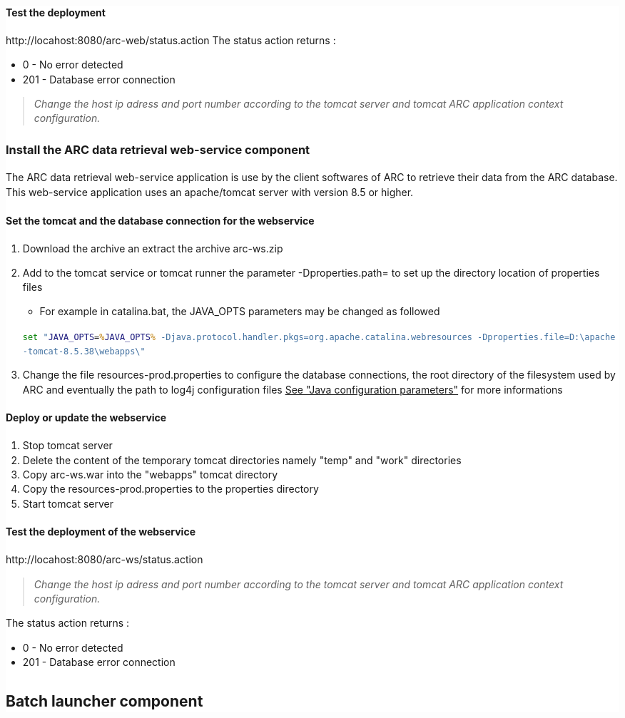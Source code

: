 #### Test the deployment

http://locahost:8080/arc-web/status.action
The status action returns :

* 0 - No error detected
* 201 - Database error connection

> *Change the host ip adress and port number according to the tomcat server and tomcat ARC application context configuration.*

### Install the ARC data retrieval web-service component

The ARC data retrieval web-service application is use by the client softwares of ARC to retrieve their data from the ARC database. This web-service application uses an apache/tomcat server with version 8.5 or higher.

#### Set the tomcat and the database connection for the webservice

1. Download the archive an extract the archive arc-ws.zip
2. Add to the tomcat service or tomcat runner the parameter -Dproperties.path= to set up the directory location of properties files
    * For example in catalina.bat, the JAVA_OPTS parameters may be changed as followed

    ```cmd
    set "JAVA_OPTS=%JAVA_OPTS% -Djava.protocol.handler.pkgs=org.apache.catalina.webresources -Dproperties.file=D:\apache-tomcat-8.5.38\webapps\"
    ```

3. Change the file resources-prod.properties to configure the database connections, the root directory of the filesystem used by ARC and eventually the path to log4j configuration files
    [See "Java configuration parameters"](#Java-configuration-parameters) for more informations
  
#### Deploy or update the webservice

1. Stop tomcat server
2. Delete the content of the temporary tomcat directories namely "temp" and "work" directories
3. Copy arc-ws.war into the "webapps" tomcat directory
4. Copy the resources-prod.properties to the properties directory
5. Start tomcat server

#### Test the deployment of the webservice

http://locahost:8080/arc-ws/status.action
> *Change the host ip adress and port number according to the tomcat server and tomcat ARC application context configuration.*

The status action returns :

* 0 - No error detected
* 201 - Database error connection

## Batch launcher component
